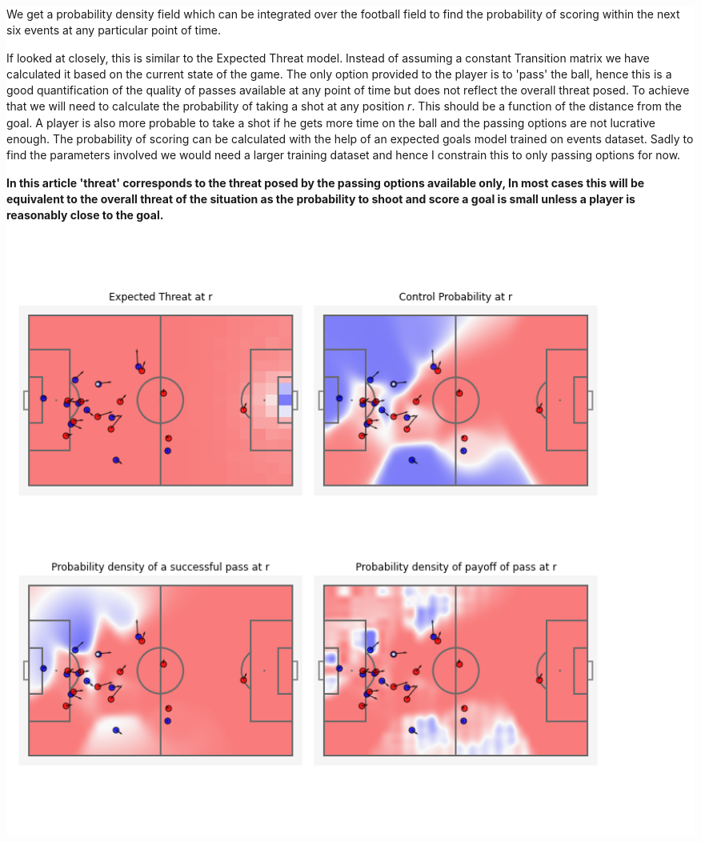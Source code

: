 We get a probability density field which can be integrated over the football field to find the probability of scoring within the next six events at any particular point of time. 

If looked at closely, this is similar to the Expected Threat model. Instead of assuming a constant Transition matrix we have calculated it based on the current state of the game. The only option provided to the player is to 'pass' the ball, hence this is a good quantification of the quality of passes available at any point of time but does not reflect the overall threat posed. To achieve that we will need to calculate the probability of taking a shot at any position $r$. This should be a function of the distance from the goal. A player is also more probable to take a shot if he gets more time on the ball and the passing options are not lucrative enough. The probability of scoring can be calculated with the help of an expected goals model trained on events dataset. Sadly to find the parameters involved we would need a larger training dataset and hence I constrain this to only passing options for now. 

**In this article 'threat' corresponds to the threat posed by the passing options available only, In most cases this will be equivalent to the overall threat of the situation as the probability to shoot and score a goal is small unless a player is reasonably close to the goal.**

<img align="center" src="./media/combination_models.png" alt="Combining everything" width="750"/>
